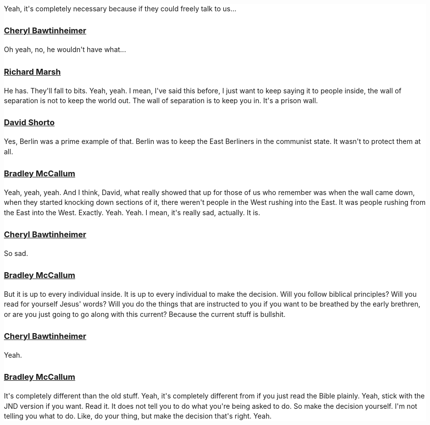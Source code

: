 Yeah, it's completely necessary because if they could freely talk to us...

### [**Cheryl Bawtinheimer**](https://www.youtube.com/watch?v=QatwIVfjW94&t=4341s)

Oh yeah, no, he wouldn't have what...

### [**Richard Marsh**](https://www.youtube.com/watch?v=QatwIVfjW94&t=4343s)

He has. They'll fall to bits. Yeah, yeah. I mean, I've said this before, I just want to keep saying it to people inside, the wall of separation is not to keep the world out. The wall of separation is to keep you in. It's a prison wall.

### [**David Shorto**](https://www.youtube.com/watch?v=QatwIVfjW94&t=4359s)

Yes, Berlin was a prime example of that. Berlin was to keep the East Berliners in the communist state. It wasn't to protect them at all.

### [**Bradley McCallum**](https://www.youtube.com/watch?v=QatwIVfjW94&t=4370s)

Yeah, yeah, yeah. And I think, David, what really showed that up for those of us who remember was when the wall came down, when they started knocking down sections of it, there weren't people in the West rushing into the East. It was people rushing from the East into the West. Exactly. Yeah. Yeah. I mean, it's really sad, actually. It is.

### [**Cheryl Bawtinheimer**](https://www.youtube.com/watch?v=QatwIVfjW94&t=4399s)

So sad.

### [**Bradley McCallum**](https://www.youtube.com/watch?v=QatwIVfjW94&t=4399s)

But it is up to every individual inside. It is up to every individual to make the decision. Will you follow biblical principles? Will you read for yourself Jesus' words? Will you do the things that are instructed to you if you want to be breathed by the early brethren, or are you just going to go along with this current? Because the current stuff is bullshit.

### [**Cheryl Bawtinheimer**](https://www.youtube.com/watch?v=QatwIVfjW94&t=4428s)

Yeah.

### [**Bradley McCallum**](https://www.youtube.com/watch?v=QatwIVfjW94&t=4429s)

It's completely different than the old stuff. Yeah, it's completely different from if you just read the Bible plainly. Yeah, stick with the JND version if you want. Read it. It does not tell you to do what you're being asked to do. So make the decision yourself. I'm not telling you what to do. Like, do your thing, but make the decision that's right. Yeah.
